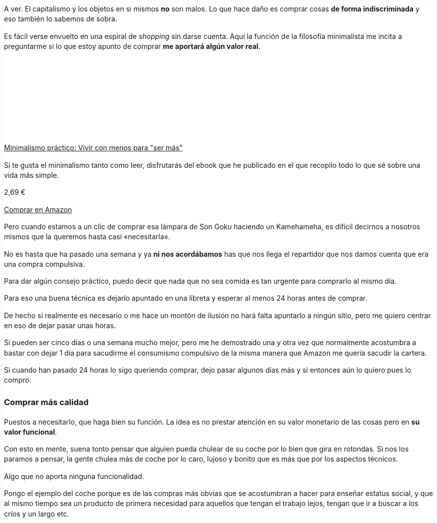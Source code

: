A ver. El capitalismo y los objetos en si mismos **no** son malos. Lo que hace daño es comprar cosas **de forma indiscriminada** y eso también lo sabemos de sobra.

Es fácil verse envuelto en una espiral de _shopping_ sin darse cuenta. Aquí la función de la filosofía minimalista me incita a preguntarme si lo que estoy apunto de comprar **me aportará algún valor real**.

[![Minimalismo práctico: Vivir con menos para 'ser más'](./wp-content/plugins/aawp/public/image.php?url=YUhSMGNITTZMeTl0TG0xbFpHbGhMV0Z0WVhwdmJpNWpiMjB2YVcxaFoyVnpMMGt2TkRGUFRuQlRSVmN0ZUV3dVgxTk1NVFl3WHk1cWNHYz18MTcyOTA2NDc3Mw=)](https://www.amazon.es/dpB0793PYSKM?tag=pau-ninja-21&linkCode=ogi&th=1&psc=1 "Minimalismo práctico: Vivir con menos para 'ser más'")

[Minimalismo práctico: Vivir con menos para "ser más"](https://www.amazon.es/dp/B0793PYSKM?tag=pau-ninja-21&linkCode=ogi&th=1&psc=1 "Minimalismo práctico: Vivir con menos para 'ser más'")

Si te gusta el minimalismo tanto como leer, disfrutarás del ebook que he publicado en el que recopilo todo lo que sé sobre una vida más simple.

2,69 €

[Comprar en Amazon](https://www.amazon.es/dp/B0793PYSKM?tag=pau-ninja-21&linkCode=ogi&th=1&psc=1 "Comprar en Amazon")

Pero cuando estamos a un clic de comprar esa lámpara de Son Goku haciendo un Kamehameha, es difícil decirnos a nosotros mismos que la queremos hasta casi «necesitarla».

No es hasta que ha pasado una semana y ya **ni nos acordábamos** has que nos llega el repartidor que nos damos cuenta que era una compra compulsiva.

Para dar algún consejo práctico, puedo decir que nada que no sea comida es tan urgente para comprarlo al mismo día.

Para eso una buena técnica es dejarlo apuntado en una libreta y esperar al menos 24 horas antes de comprar.

De hecho si realmente es necesario o me hace un montón de ilusión no hará falta apuntarlo a ningún sitio, pero me quiero centrar en eso de dejar pasar unas horas.

Si pueden ser cinco días o una semana mucho mejor, pero me he demostrado una y otra vez que normalmente acostumbra a bastar con dejar 1 día para sacudirme el consumismo compulsivo de la misma manera que Amazon me quería sacudir la cartera.

Si cuando han pasado 24 horas lo sigo queriendo comprar, dejo pasar algunos días más y si entonces aún lo quiero pues lo compro.

### Comprar más calidad

Puestos a necesitarlo, que haga bien su función. La idea es no prestar atención en su valor monetario de las cosas pero en **su valor funcional**.

Con esto en mente, suena tonto pensar que alguien pueda chulear de su coche por lo bien que gira en rotondas. Si nos los paramos a pensar, la gente chulea más de coche por lo caro, lujoso y bonito que es más que por los aspectos técnicos.

Algo que no aporta ninguna funcionalidad.

Pongo el ejemplo del coche porque es de las compras más obvias que se acostumbran a hacer para enseñar estatus social, y que al mismo tiempo sea un producto de primera necesidad para aquellos que tengan el trabajo lejos, tengan que ir a buscar a los críos y un largo etc.
